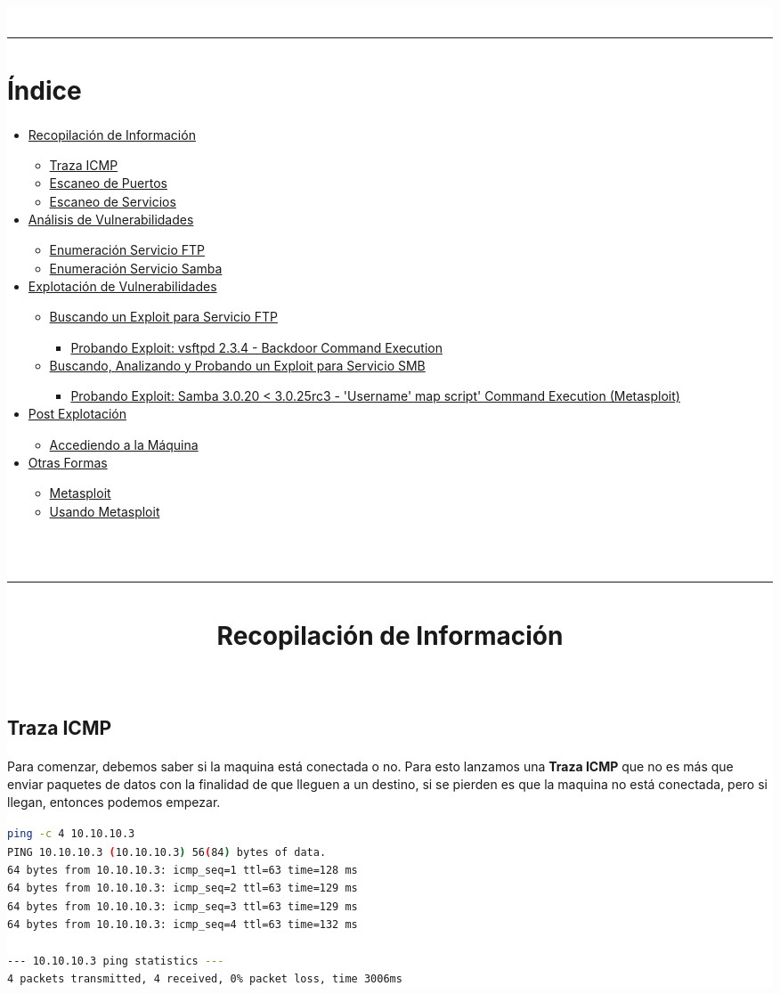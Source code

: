 
<br>
<hr>
<div id="Indice">
	<h1>Índice</h1>
	<ul>
		<li><a href="#Recopilacion">Recopilación de Información</a></li>
			<ul>
				<li><a href="#Ping">Traza ICMP</a></li>
				<li><a href="#Puertos">Escaneo de Puertos</a></li>
				<li><a href="#Servicios">Escaneo de Servicios</a></li>
			</ul>
		<li><a href="#Analisis">Análisis de Vulnerabilidades</a></li>
			<ul>
				<li><a href="#FTP">Enumeración Servicio FTP</a></li>
				<li><a href="#Samba">Enumeración Servicio Samba</a></li>
			</ul>
		<li><a href="#Explotacion">Explotación de Vulnerabilidades</a></li>
			<ul>
				<li><a href="#Exploit">Buscando un Exploit para Servicio FTP</a></li>
                                <ul>
                                        <li><a href="#PruebaExp">Probando Exploit: vsftpd 2.3.4 - Backdoor Command Execution</a></li>
                                </ul>
				<li><a href="#Busqueda">Buscando, Analizando y Probando un Exploit para Servicio SMB</a></li>
				<ul>
                                        <li><a href="#PruebaExp2">Probando Exploit: Samba 3.0.20 < 3.0.25rc3 - 'Username' map script' Command Execution (Metasploit)</a></li>
                                </ul>
			</ul>
		<li><a href="#Post">Post Explotación</a></li>
			<ul>
				<li><a href="#Root">Accediendo a la Máquina</a></li>
			</ul>
		<li><a href="#Otras">Otras Formas</a></li>
			<ul>
				<li><a href="#Metas">Metasploit</a></li>
				<li><a href="#UsandoMetas">Usando Metasploit</a></li>
			</ul>
	</ul>
</div>


<br>
<br>
<hr>
<div style="position: relative;">
	<h1 id="Recopilacion" style="text-align:center;">Recopilación de Información</h1>
</div>
<br>


<h2 id="Ping">Traza ICMP</h2>

Para comenzar, debemos saber si la maquina está conectada o no. Para esto lanzamos una **Traza ICMP** que no es más que enviar paquetes de datos con la finalidad de que lleguen a un destino, si se pierden es que la maquina no está conectada, pero si llegan, entonces podemos empezar.
```bash
ping -c 4 10.10.10.3                  
PING 10.10.10.3 (10.10.10.3) 56(84) bytes of data.
64 bytes from 10.10.10.3: icmp_seq=1 ttl=63 time=128 ms
64 bytes from 10.10.10.3: icmp_seq=2 ttl=63 time=129 ms
64 bytes from 10.10.10.3: icmp_seq=3 ttl=63 time=129 ms
64 bytes from 10.10.10.3: icmp_seq=4 ttl=63 time=132 ms

--- 10.10.10.3 ping statistics ---
4 packets transmitted, 4 received, 0% packet loss, time 3006ms
```